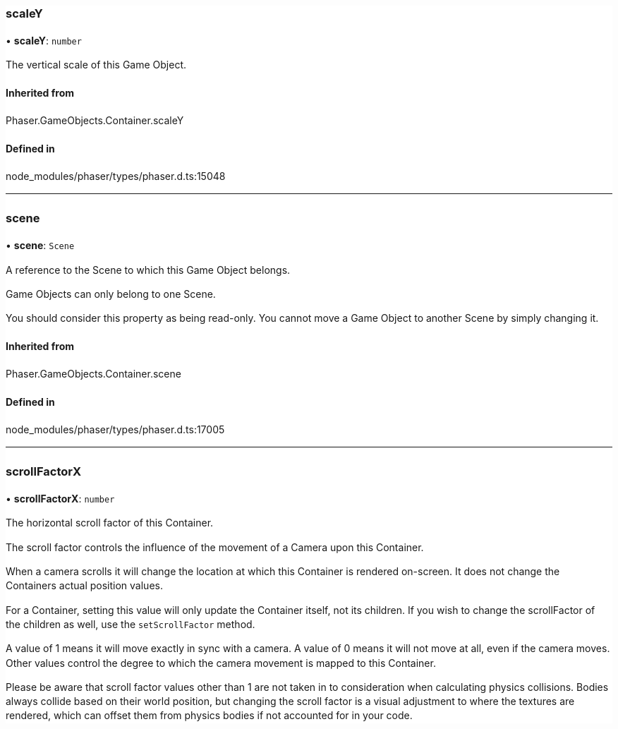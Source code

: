 ### scaleY

• **scaleY**: `number`

The vertical scale of this Game Object.

#### Inherited from

Phaser.GameObjects.Container.scaleY

#### Defined in

node_modules/phaser/types/phaser.d.ts:15048

___

### scene

• **scene**: `Scene`

A reference to the Scene to which this Game Object belongs.

Game Objects can only belong to one Scene.

You should consider this property as being read-only. You cannot move a
Game Object to another Scene by simply changing it.

#### Inherited from

Phaser.GameObjects.Container.scene

#### Defined in

node_modules/phaser/types/phaser.d.ts:17005

___

### scrollFactorX

• **scrollFactorX**: `number`

The horizontal scroll factor of this Container.

The scroll factor controls the influence of the movement of a Camera upon this Container.

When a camera scrolls it will change the location at which this Container is rendered on-screen.
It does not change the Containers actual position values.

For a Container, setting this value will only update the Container itself, not its children.
If you wish to change the scrollFactor of the children as well, use the `setScrollFactor` method.

A value of 1 means it will move exactly in sync with a camera.
A value of 0 means it will not move at all, even if the camera moves.
Other values control the degree to which the camera movement is mapped to this Container.

Please be aware that scroll factor values other than 1 are not taken in to consideration when
calculating physics collisions. Bodies always collide based on their world position, but changing
the scroll factor is a visual adjustment to where the textures are rendered, which can offset
them from physics bodies if not accounted for in your code.
